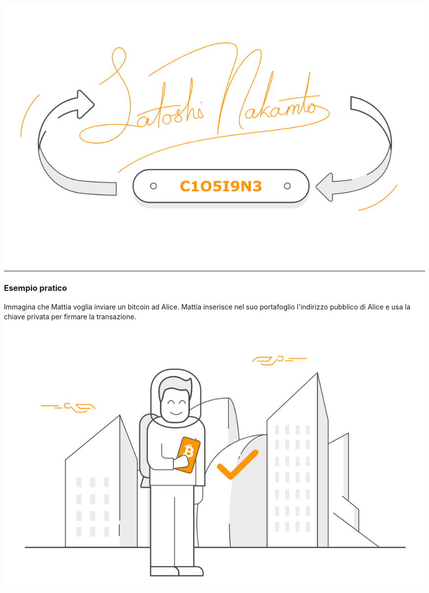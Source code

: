 ![targets](img/screen12.png)

---

### Esempio pratico

Immagina che Mattia voglia inviare un bitcoin ad Alice. Mattia inserisce nel suo portafoglio l'indirizzo pubblico di Alice e usa la chiave privata per firmare la transazione.

![targets](img/screen13.png)
